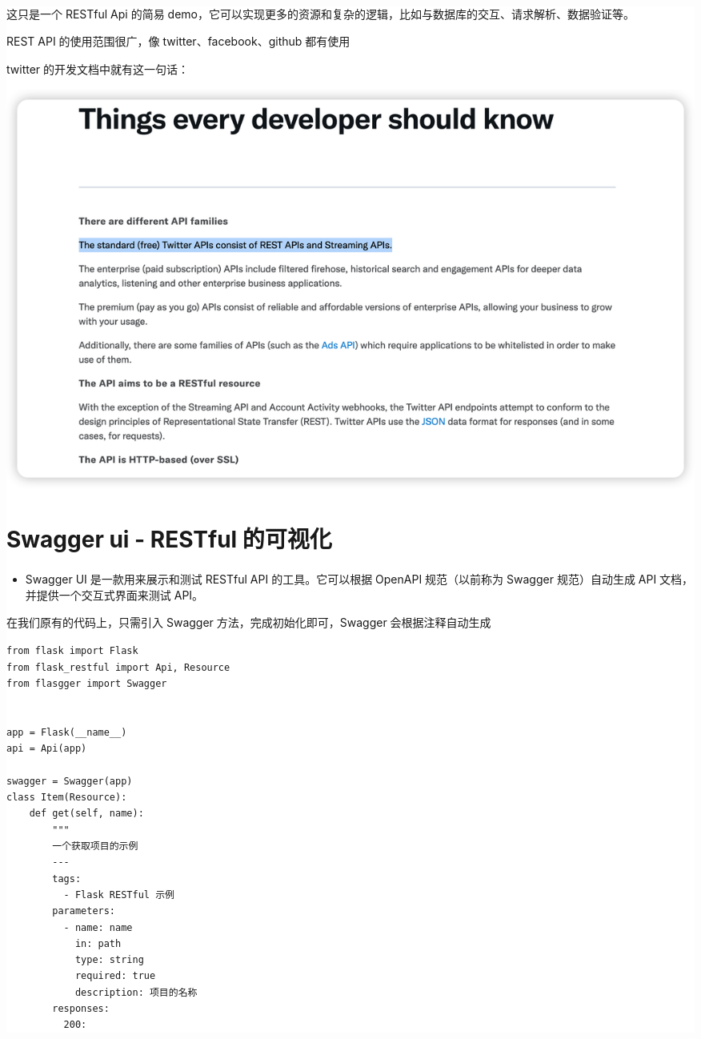 这只是一个 RESTful Api 的简易 demo，它可以实现更多的资源和复杂的逻辑，比如与数据库的交互、请求解析、数据验证等。

REST API 的使用范围很广，像 twitter、facebook、github 都有使用

twitter 的开发文档中就有这一句话：

[![](assets/1708919658-8510f1a64b2b2d21ba28411918ff4086.png)](https://mayss.oss-cn-beijing.aliyuncs.com/image/image-20240218105216935.png)

# Swagger ui - RESTful 的可视化

-   Swagger UI 是一款用来展示和测试 RESTful API 的工具。它可以根据 OpenAPI 规范（以前称为 Swagger 规范）自动生成 API 文档，并提供一个交互式界面来测试 API。

在我们原有的代码上，只需引入 Swagger 方法，完成初始化即可，Swagger 会根据注释自动生成

```plain
from flask import Flask
from flask_restful import Api, Resource
from flasgger import Swagger


app = Flask(__name__)
api = Api(app)

swagger = Swagger(app)
class Item(Resource):
    def get(self, name):
        """
        一个获取项目的示例
        ---
        tags:
          - Flask RESTful 示例
        parameters:
          - name: name
            in: path
            type: string
            required: true
            description: 项目的名称
        responses:
          200:
```